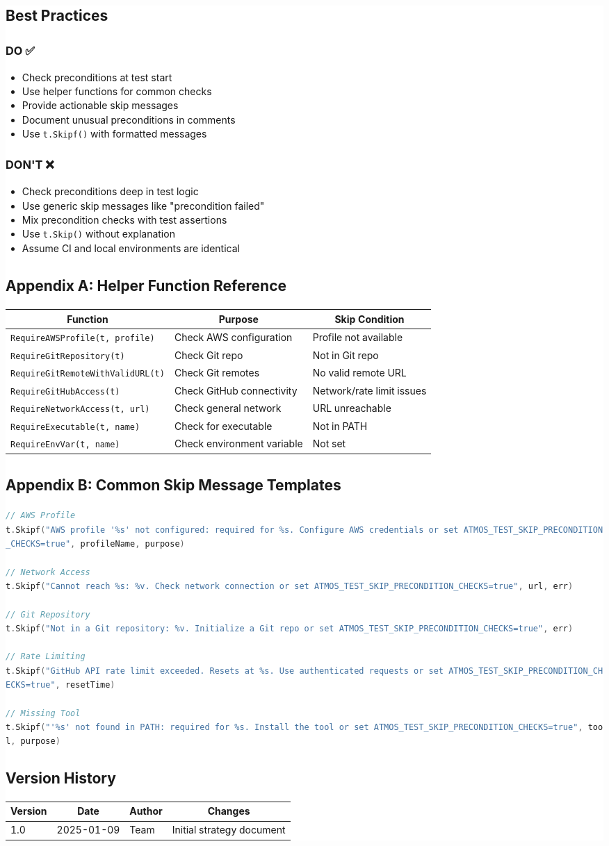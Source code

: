 ## Best Practices

### DO ✅
- Check preconditions at test start
- Use helper functions for common checks
- Provide actionable skip messages
- Document unusual preconditions in comments
- Use `t.Skipf()` with formatted messages

### DON'T ❌
- Check preconditions deep in test logic
- Use generic skip messages like "precondition failed"
- Mix precondition checks with test assertions
- Use `t.Skip()` without explanation
- Assume CI and local environments are identical

## Appendix A: Helper Function Reference

| Function | Purpose | Skip Condition |
|----------|---------|----------------|
| `RequireAWSProfile(t, profile)` | Check AWS configuration | Profile not available |
| `RequireGitRepository(t)` | Check Git repo | Not in Git repo |
| `RequireGitRemoteWithValidURL(t)` | Check Git remotes | No valid remote URL |
| `RequireGitHubAccess(t)` | Check GitHub connectivity | Network/rate limit issues |
| `RequireNetworkAccess(t, url)` | Check general network | URL unreachable |
| `RequireExecutable(t, name)` | Check for executable | Not in PATH |
| `RequireEnvVar(t, name)` | Check environment variable | Not set |

## Appendix B: Common Skip Message Templates

```go
// AWS Profile
t.Skipf("AWS profile '%s' not configured: required for %s. Configure AWS credentials or set ATMOS_TEST_SKIP_PRECONDITION_CHECKS=true", profileName, purpose)

// Network Access
t.Skipf("Cannot reach %s: %v. Check network connection or set ATMOS_TEST_SKIP_PRECONDITION_CHECKS=true", url, err)

// Git Repository
t.Skipf("Not in a Git repository: %v. Initialize a Git repo or set ATMOS_TEST_SKIP_PRECONDITION_CHECKS=true", err)

// Rate Limiting
t.Skipf("GitHub API rate limit exceeded. Resets at %s. Use authenticated requests or set ATMOS_TEST_SKIP_PRECONDITION_CHECKS=true", resetTime)

// Missing Tool
t.Skipf("'%s' not found in PATH: required for %s. Install the tool or set ATMOS_TEST_SKIP_PRECONDITION_CHECKS=true", tool, purpose)
```

## Version History

| Version | Date | Author | Changes |
|---------|------|--------|---------|
| 1.0 | 2025-01-09 | Team | Initial strategy document |